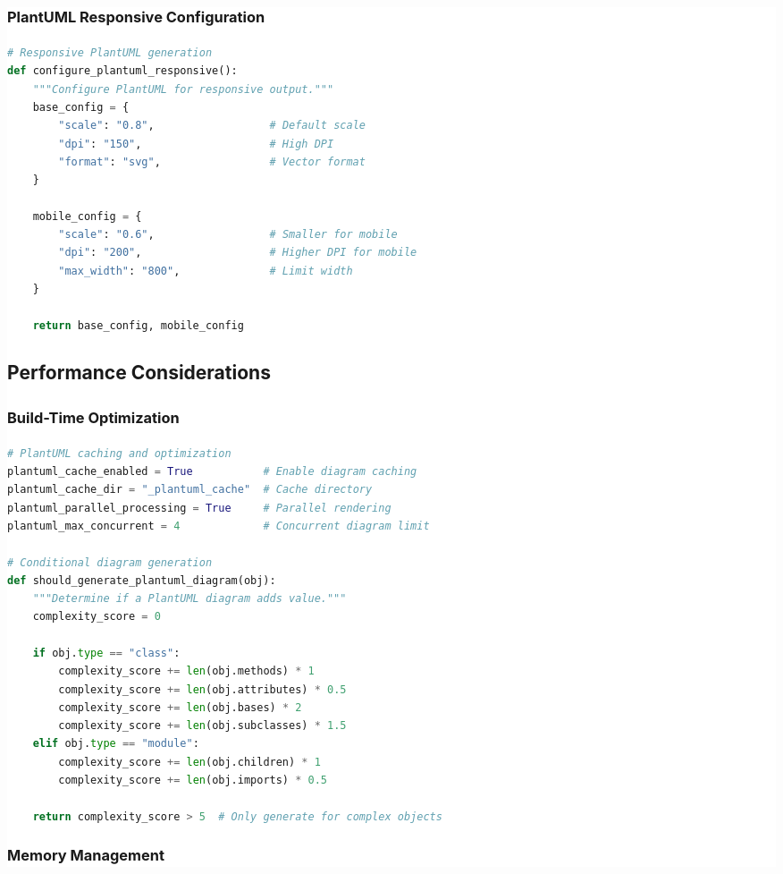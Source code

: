### PlantUML Responsive Configuration

```python
# Responsive PlantUML generation
def configure_plantuml_responsive():
    """Configure PlantUML for responsive output."""
    base_config = {
        "scale": "0.8",                  # Default scale
        "dpi": "150",                    # High DPI
        "format": "svg",                 # Vector format
    }

    mobile_config = {
        "scale": "0.6",                  # Smaller for mobile
        "dpi": "200",                    # Higher DPI for mobile
        "max_width": "800",              # Limit width
    }

    return base_config, mobile_config
```

## Performance Considerations

### Build-Time Optimization

```python
# PlantUML caching and optimization
plantuml_cache_enabled = True           # Enable diagram caching
plantuml_cache_dir = "_plantuml_cache"  # Cache directory
plantuml_parallel_processing = True     # Parallel rendering
plantuml_max_concurrent = 4             # Concurrent diagram limit

# Conditional diagram generation
def should_generate_plantuml_diagram(obj):
    """Determine if a PlantUML diagram adds value."""
    complexity_score = 0

    if obj.type == "class":
        complexity_score += len(obj.methods) * 1
        complexity_score += len(obj.attributes) * 0.5
        complexity_score += len(obj.bases) * 2
        complexity_score += len(obj.subclasses) * 1.5
    elif obj.type == "module":
        complexity_score += len(obj.children) * 1
        complexity_score += len(obj.imports) * 0.5

    return complexity_score > 5  # Only generate for complex objects
```

### Memory Management
